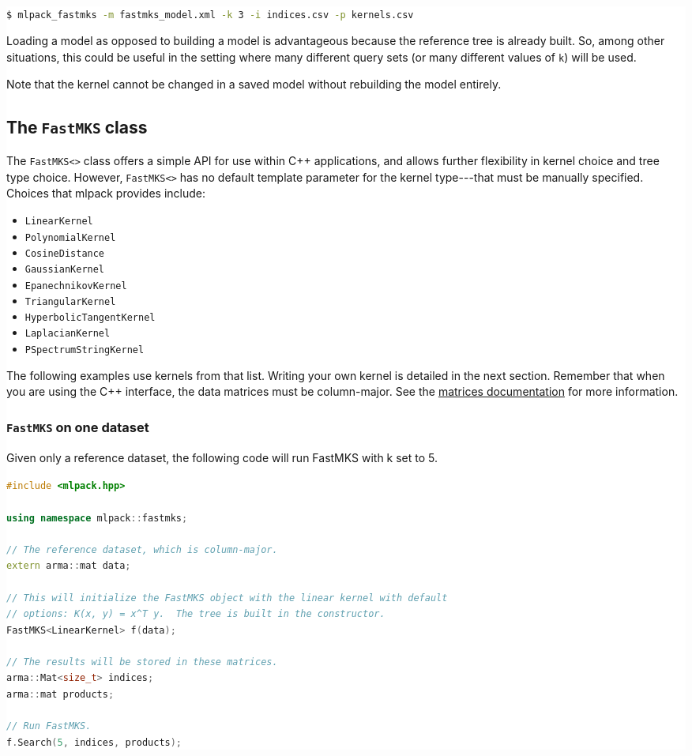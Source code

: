 ```sh
$ mlpack_fastmks -m fastmks_model.xml -k 3 -i indices.csv -p kernels.csv
```

Loading a model as opposed to building a model is advantageous because the
reference tree is already built.  So, among other situations, this could be
useful in the setting where many different query sets (or many different values
of `k`) will be used.

Note that the kernel cannot be changed in a saved model without rebuilding the
model entirely.

## The `FastMKS` class

The `FastMKS<>` class offers a simple API for use within C++ applications, and
allows further flexibility in kernel choice and tree type choice.  However,
`FastMKS<>` has no default template parameter for the kernel type---that must be
manually specified.  Choices that mlpack provides include:

 - `LinearKernel`
 - `PolynomialKernel`
 - `CosineDistance`
 - `GaussianKernel`
 - `EpanechnikovKernel`
 - `TriangularKernel`
 - `HyperbolicTangentKernel`
 - `LaplacianKernel`
 - `PSpectrumStringKernel`

The following examples use kernels from that list.  Writing your own kernel is
detailed in the next section.  Remember that when you are using the C++
interface, the data matrices must be column-major.  See the [matrices
documentation](../user/matrices.md) for more information.

### `FastMKS` on one dataset

Given only a reference dataset, the following code will run FastMKS with k set
to 5.

```c++
#include <mlpack.hpp>

using namespace mlpack::fastmks;

// The reference dataset, which is column-major.
extern arma::mat data;

// This will initialize the FastMKS object with the linear kernel with default
// options: K(x, y) = x^T y.  The tree is built in the constructor.
FastMKS<LinearKernel> f(data);

// The results will be stored in these matrices.
arma::Mat<size_t> indices;
arma::mat products;

// Run FastMKS.
f.Search(5, indices, products);
```
